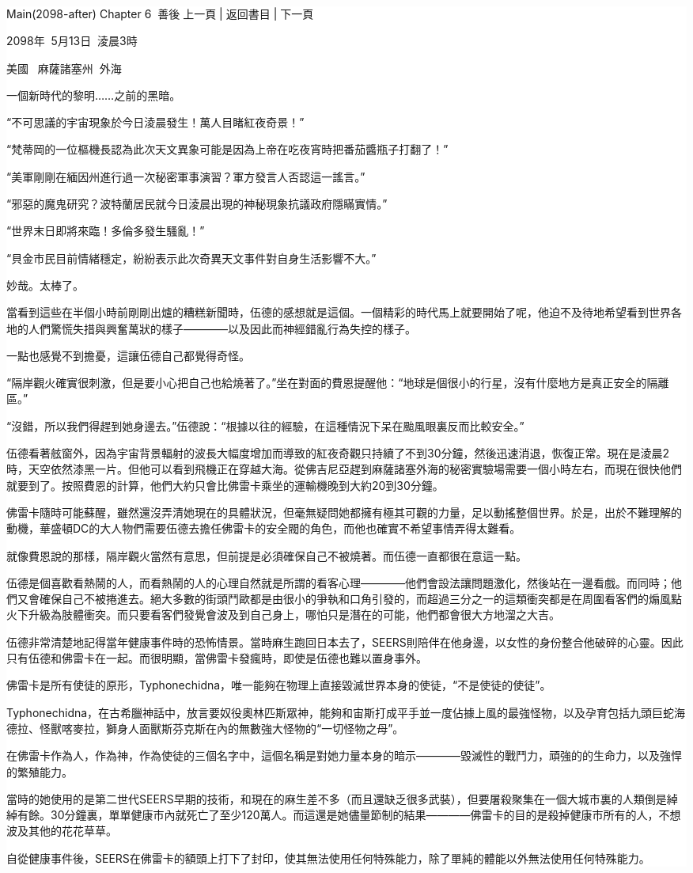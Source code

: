 Main(2098-after) Chapter 6&nbsp;&nbsp;善後 上一頁 | 返回書目 | 下一頁 

2098年&nbsp;&nbsp;5月13日&nbsp;&nbsp;淩晨3時&nbsp;&nbsp;&nbsp;&nbsp;

美國&nbsp;&nbsp; 麻薩諸塞州&nbsp;&nbsp;外海





一個新時代的黎明……之前的黑暗。



“不可思議的宇宙現象於今日淩晨發生！萬人目睹紅夜奇景！”

“梵蒂岡的一位樞機長認為此次天文異象可能是因為上帝在吃夜宵時把番茄醬瓶子打翻了！”

“美軍剛剛在緬因州進行過一次秘密軍事演習？軍方發言人否認這一謠言。”

“邪惡的魔鬼研究？波特蘭居民就今日淩晨出現的神秘現象抗議政府隱瞞實情。”

“世界末日即將來臨！多倫多發生騷亂！”

“貝金市民目前情緒穩定，紛紛表示此次奇異天文事件對自身生活影響不大。”



妙哉。太棒了。

當看到這些在半個小時前剛剛出爐的糟糕新聞時，伍德的感想就是這個。一個精彩的時代馬上就要開始了呢，他迫不及待地希望看到世界各地的人們驚慌失措與興奮萬狀的樣子————以及因此而神經錯亂行為失控的樣子。

一點也感覺不到擔憂，這讓伍德自己都覺得奇怪。

“隔岸觀火確實很刺激，但是要小心把自己也給燒著了。”坐在對面的費恩提醒他：“地球是個很小的行星，沒有什麼地方是真正安全的隔離區。”

“沒錯，所以我們得趕到她身邊去。”伍德說：“根據以往的經驗，在這種情況下呆在颱風眼裏反而比較安全。”



伍德看著舷窗外，因為宇宙背景輻射的波長大幅度增加而導致的紅夜奇觀只持續了不到30分鐘，然後迅速消退，恢復正常。現在是淩晨2時，天空依然漆黑一片。但他可以看到飛機正在穿越大海。從佛吉尼亞趕到麻薩諸塞外海的秘密實驗場需要一個小時左右，而現在很快他們就要到了。按照費恩的計算，他們大約只會比佛雷卡乘坐的運輸機晚到大約20到30分鐘。

佛雷卡隨時可能蘇醒，雖然還沒弄清她現在的具體狀況，但毫無疑問她都擁有極其可觀的力量，足以動搖整個世界。於是，出於不難理解的動機，華盛頓DC的大人物們需要伍德去擔任佛雷卡的安全閥的角色，而他也確實不希望事情弄得太難看。

就像費恩說的那樣，隔岸觀火當然有意思，但前提是必須確保自己不被燒著。而伍德一直都很在意這一點。



伍德是個喜歡看熱鬧的人，而看熱鬧的人的心理自然就是所謂的看客心理————他們會設法讓問題激化，然後站在一邊看戲。而同時；他們又會確保自己不被捲進去。絕大多數的街頭鬥歐都是由很小的爭執和口角引發的，而超過三分之一的這類衝突都是在周圍看客們的煽風點火下升級為肢體衝突。而只要看客們發覺會波及到自己身上，哪怕只是潛在的可能，他們都會很大方地溜之大吉。

伍德非常清楚地記得當年健康事件時的恐怖情景。當時麻生跑回日本去了，SEERS則陪伴在他身邊，以女性的身份整合他破碎的心靈。因此只有伍德和佛雷卡在一起。而很明顯，當佛雷卡發瘋時，即使是伍德也難以置身事外。

佛雷卡是所有使徒的原形，Typhonechidna，唯一能夠在物理上直接毀滅世界本身的使徒，“不是使徒的使徒”。

Typhonechidna，在古希臘神話中，放言要奴役奧林匹斯眾神，能夠和宙斯打成平手並一度佔據上風的最強怪物，以及孕育包括九頭巨蛇海德拉、怪獸喀麥拉，獅身人面獸斯芬克斯在內的無數強大怪物的“一切怪物之母”。

在佛雷卡作為人，作為神，作為使徒的三個名字中，這個名稱是對她力量本身的暗示————毀滅性的戰鬥力，頑強的的生命力，以及強悍的繁殖能力。

當時的她使用的是第二世代SEERS早期的技術，和現在的麻生差不多（而且還缺乏很多武裝），但要屠殺聚集在一個大城市裏的人類倒是綽綽有餘。30分鐘裏，單單健康市內就死亡了至少120萬人。而這還是她儘量節制的結果————佛雷卡的目的是殺掉健康市所有的人，不想波及其他的花花草草。

自從健康事件後，SEERS在佛雷卡的額頭上打下了封印，使其無法使用任何特殊能力，除了單純的體能以外無法使用任何特殊能力。
